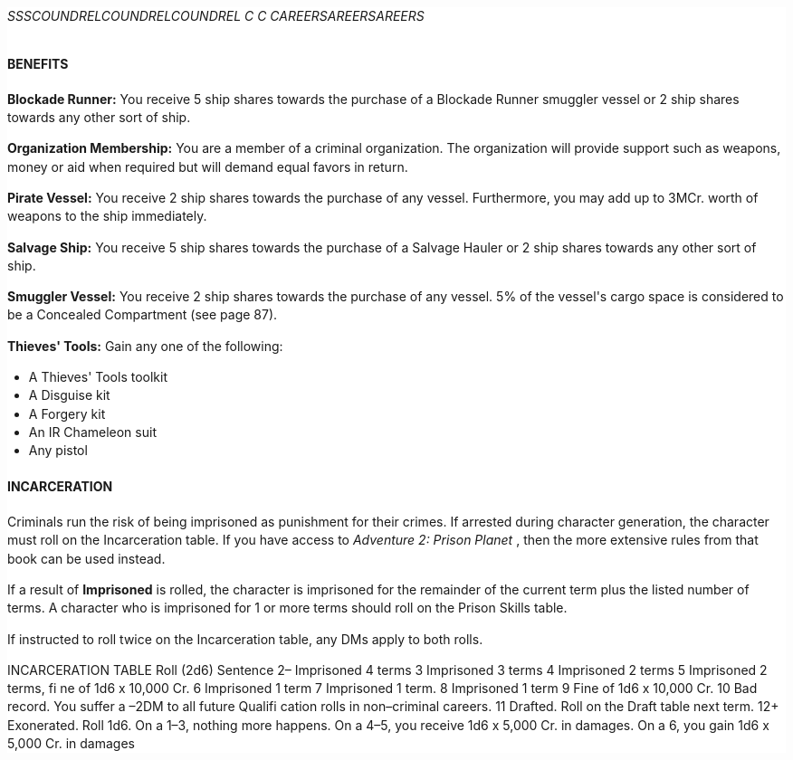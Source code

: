 ###### SSSCOUNDRELCOUNDRELCOUNDREL C C CAREERSAREERSAREERS

#### BENEFITS

**Blockade Runner:** You receive 5 ship shares towards the
purchase of a Blockade Runner smuggler vessel or 2 ship
shares towards any other sort of ship.

**Organization Membership:** You are a member of a criminal
organization. The organization will provide support such as
weapons, money or aid when required but will demand equal
favors in return.

**Pirate Vessel:** You receive 2 ship shares towards the purchase
of any vessel. Furthermore, you may add up to 3MCr. worth of
weapons to the ship immediately.

**Salvage Ship:** You receive 5 ship shares towards the purchase
of a Salvage Hauler or 2 ship shares towards any other sort of
ship.

**Smuggler Vessel:** You receive 2 ship shares towards the
purchase of any vessel. 5% of the vessel's cargo space is
considered to be a Concealed Compartment (see page 87).

**Thieves' Tools:** Gain any one of the following:

- A Thieves' Tools toolkit
- A Disguise kit
- A Forgery kit
- An IR Chameleon suit
- Any pistol

#### INCARCERATION

Criminals run the risk of being imprisoned as punishment
for their crimes. If arrested during character generation, the
character must roll on the Incarceration table. If you have
access to _Adventure 2: Prison Planet_ , then the more extensive
rules from that book can be used instead.

If a result of **Imprisoned** is rolled, the character is imprisoned
for the remainder of the current term plus the listed number of
terms. A character who is imprisoned for 1 or more terms should
roll on the Prison Skills table.

If instructed to roll twice on the Incarceration table, any DMs
apply to both rolls.

INCARCERATION TABLE
Roll (2d6) Sentence
2– Imprisoned 4 terms
3 Imprisoned 3 terms
4 Imprisoned 2 terms
5 Imprisoned 2 terms, fi ne of 1d6 x 10,000
Cr.
6 Imprisoned 1 term
7 Imprisoned 1 term.
8 Imprisoned 1 term
9 Fine of 1d6 x 10,000 Cr.
10 Bad record. You suffer a –2DM to all
future Qualifi cation rolls in non–criminal
careers.
11 Drafted. Roll on the Draft table next term.
12+ Exonerated. Roll 1d6. On a 1–3, nothing
more happens. On a 4–5, you receive
1d6 x 5,000 Cr. in damages. On a 6,
you gain 1d6 x 5,000 Cr. in damages